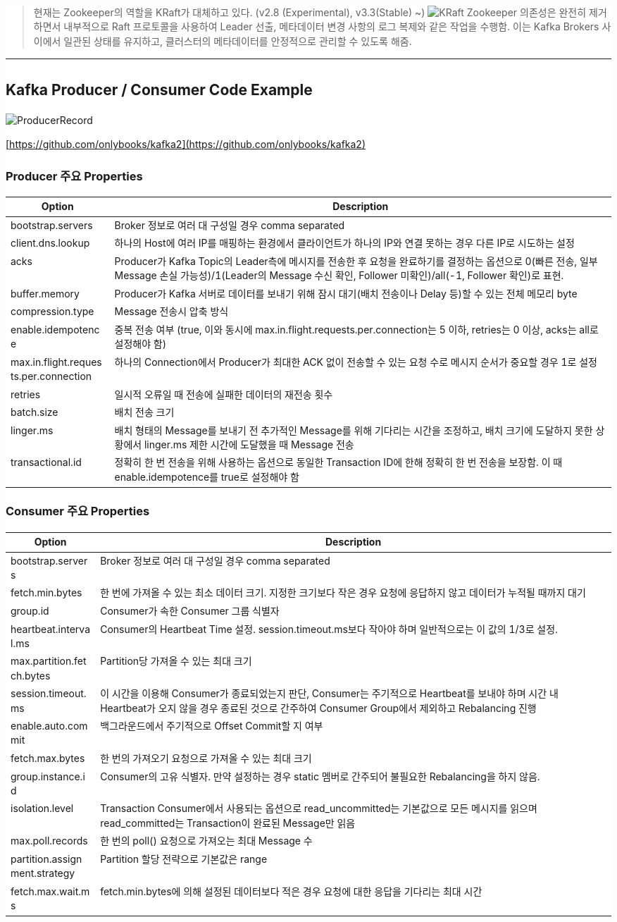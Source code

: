 > 현재는 Zookeeper의 역할을 KRaft가 대체하고 있다. (v2.8 (Experimental), v3.3(Stable) ~)
> ![KRaft](https://images.ctfassets.net/gt6dp23g0g38/7gQZn9CnRAT60NeyYBYflL/b144fee6dad28ce97c3e91e6d09d1167/20230616-Diagram-KRaft.jpg)
> Zookeeper 의존성은 완전히 제거하면서 내부적으로 Raft 프로토콜을 사용하여 Leader 선출, 메타데이터 변경 사항의 로그 복제와 같은 작업을 수행함. 이는 Kafka Brokers 사이에서 일관된 상태를 유지하고, 클러스터의 메타데이터를 안정적으로 관리할 수 있도록 해줌.

---

## Kafka Producer / Consumer Code Example

![ProducerRecord](https://www.devtokki.com/data/data-platform/apache-kafka/kafka-basic-and-structure/producer.png)

[https://github.com/onlybooks/kafka2](https://github.com/onlybooks/kafka2)

### Producer 주요 Properties

|Option|Description|
|---|---|
|bootstrap.servers|Broker 정보로 여러 대 구성일 경우 comma separated|
|client.dns.lookup|하나의 Host에 여러 IP를 매핑하는 환경에서 클라이언트가 하나의 IP와 연결 못하는 경우 다른 IP로 시도하는 설정|
|acks|Producer가 Kafka Topic의 Leader측에 메시지를 전송한 후 요청을 완료하기를 결정하는 옵션으로 0(빠른 전송, 일부 Message 손실 가능성)/1(Leader의 Message 수신 확인, Follower 미확인)/all(-1, Follower 확인)로 표현.|
|buffer.memory|Producer가 Kafka 서버로 데이터를 보내기 위해 잠시 대기(배치 전송이나 Delay 등)할 수 있는 전체 메모리 byte|
|compression.type|Message 전송시 압축 방식|
|enable.idempotence|중복 전송 여부 (true, 이와 동시에 max.in.flight.requests.per.connection는 5 이하, retries는 0 이상, acks는 all로 설정해야 함)|
|max.in.flight.requests.per.connection|하나의 Connection에서 Producer가 최대한 ACK 없이 전송할 수 있는 요청 수로 메시지 순서가 중요할 경우 1로 설정|
|retries|일시적 오류일 때 전송에 실패한 데이터의 재전송 횟수|
|batch.size|배치 전송 크기|
|linger.ms|배치 형태의 Message를 보내기 전 추가적인 Message를 위해 기다리는 시간을 조정하고, 배치 크기에 도달하지 못한 상황에서 linger.ms 제한 시간에 도달했을 때 Message 전송|
|transactional.id|정확히 한 번 전송을 위해 사용하는 옵션으로 동일한 Transaction ID에 한해 정확히 한 번 전송을 보장함. 이 때 enable.idempotence를 true로 설정해야 함|

### Consumer 주요 Properties

|Option|Description|
|---|---|
|bootstrap.servers|Broker 정보로 여러 대 구성일 경우 comma separated|
|fetch.min.bytes|한 번에 가져올 수 있는 최소 데이터 크기. 지정한 크기보다 작은 경우 요청에 응답하지 않고 데이터가 누적될 때까지 대기|
|group.id|Consumer가 속한 Consumer 그룹 식별자|
|heartbeat.interval.ms|Consumer의 Heartbeat Time 설정. session.timeout.ms보다 작아야 하며 일반적으로는 이 값의 1/3로 설정.|
|max.partition.fetch.bytes|Partition당 가져올 수 있는 최대 크기|
|session.timeout.ms|이 시간을 이용해 Consumer가 종료되었는지 판단, Consumer는 주기적으로 Heartbeat를 보내야 하며 시간 내 Heartbeat가 오지 않을 경우 종료된 것으로 간주하여 Consumer Group에서 제외하고 Rebalancing 진행|
|enable.auto.commit|백그라운드에서 주기적으로 Offset Commit할 지 여부|
|fetch.max.bytes|한 번의 가져오기 요청으로 가져올 수 있는 최대 크기|
|group.instance.id|Consumer의 고유 식별자. 만약 설정하는 경우 static 멤버로 간주되어 불필요한 Rebalancing을 하지 않음.|
|isolation.level|Transaction Consumer에서 사용되는 옵션으로 read_uncommitted는 기본값으로 모든 메시지를 읽으며 read_committed는 Transaction이 완료된 Message만 읽음|
|max.poll.records|한 번의 poll() 요청으로 가져오는 최대 Message 수|
|partition.assignment.strategy|Partition 할당 전략으로 기본값은 range|
|fetch.max.wait.ms|fetch.min.bytes에 의해 설정된 데이터보다 적은 경우 요청에 대한 응답을 기다리는 최대 시간|
